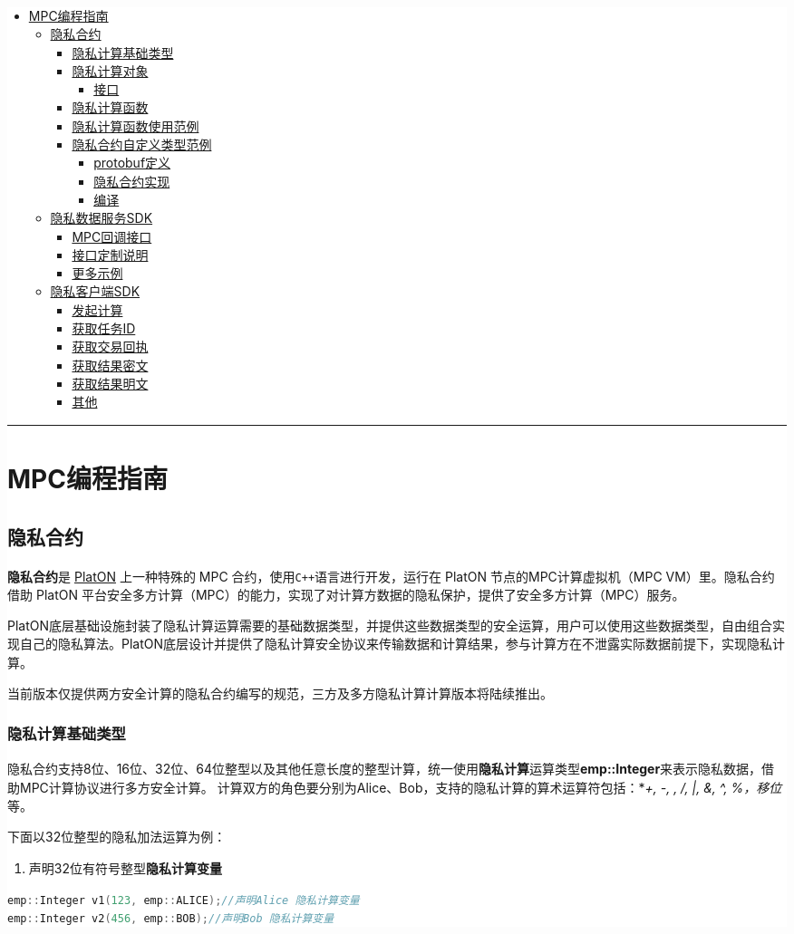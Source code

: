 

- [MPC编程指南](#mpc编程指南)
    - [隐私合约](#隐私合约)
        - [隐私计算基础类型](#隐私计算基础类型)
        - [隐私计算对象](#隐私计算对象)
            - [接口](#接口)
        - [隐私计算函数](#隐私计算函数)
        - [隐私计算函数使用范例](#隐私计算函数使用范例)
        - [隐私合约自定义类型范例](#隐私合约自定义类型范例)
            - [protobuf定义](#protobuf定义)
            - [隐私合约实现](#隐私合约实现)
            - [编译](#编译)
    - [隐私数据服务SDK](#隐私数据服务sdk)
        - [MPC回调接口](#mpc回调接口)
        - [接口定制说明](#接口定制说明)
        - [更多示例](#更多示例)
    - [隐私客户端SDK](#隐私客户端sdk)
        - [发起计算](#发起计算)
        - [获取任务ID](#获取任务id)
        - [获取交易回执](#获取交易回执)
        - [获取结果密文](#获取结果密文)
        - [获取结果明文](#获取结果明文)
        - [其他](#其他)


----------------
# MPC编程指南

## 隐私合约

**隐私合约**是 [PlatON](zh-cn/basics/[Chinese-Simplified]-快速指南) 上一种特殊的 MPC 合约，使用`C++`语言进行开发，运行在 PlatON 节点的MPC计算虚拟机（MPC VM）里。隐私合约借助 PlatON 平台安全多方计算（MPC）的能力，实现了对计算方数据的隐私保护，提供了安全多方计算（MPC）服务。

PlatON底层基础设施封装了隐私计算运算需要的基础数据类型，并提供这些数据类型的安全运算，用户可以使用这些数据类型，自由组合实现自己的隐私算法。PlatON底层设计并提供了隐私计算安全协议来传输数据和计算结果，参与计算方在不泄露实际数据前提下，实现隐私计算。

当前版本仅提供两方安全计算的隐私合约编写的规范，三方及多方隐私计算计算版本将陆续推出。

###  隐私计算基础类型

隐私合约支持8位、16位、32位、64位整型以及其他任意长度的整型计算，统一使用**隐私计算**运算类型**emp::Integer**来表示隐私数据，借助MPC计算协议进行多方安全计算。
计算双方的角色要分别为Alice、Bob，支持的隐私计算的算术运算符包括：**+, -, *, /, |, &, ^, %，移位** 等。


下面以32位整型的隐私加法运算为例：

1. 声明32位有符号整型**隐私计算变量**


```cpp
emp::Integer v1(123, emp::ALICE);//声明Alice 隐私计算变量
emp::Integer v2(456, emp::BOB);//声明Bob 隐私计算变量


```
